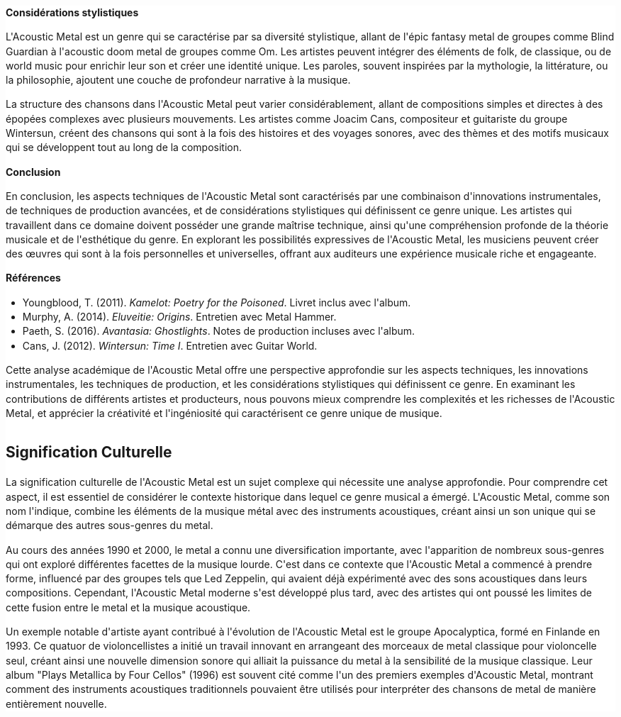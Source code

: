 **Considérations stylistiques**

L'Acoustic Metal est un genre qui se caractérise par sa diversité stylistique, allant de l'épic fantasy metal de groupes comme Blind Guardian à l'acoustic doom metal de groupes comme Om. Les artistes peuvent intégrer des éléments de folk, de classique, ou de world music pour enrichir leur son et créer une identité unique. Les paroles, souvent inspirées par la mythologie, la littérature, ou la philosophie, ajoutent une couche de profondeur narrative à la musique.

La structure des chansons dans l'Acoustic Metal peut varier considérablement, allant de compositions simples et directes à des épopées complexes avec plusieurs mouvements. Les artistes comme Joacim Cans, compositeur et guitariste du groupe Wintersun, créent des chansons qui sont à la fois des histoires et des voyages sonores, avec des thèmes et des motifs musicaux qui se développent tout au long de la composition.

**Conclusion**

En conclusion, les aspects techniques de l'Acoustic Metal sont caractérisés par une combinaison d'innovations instrumentales, de techniques de production avancées, et de considérations stylistiques qui définissent ce genre unique. Les artistes qui travaillent dans ce domaine doivent posséder une grande maîtrise technique, ainsi qu'une compréhension profonde de la théorie musicale et de l'esthétique du genre. En explorant les possibilités expressives de l'Acoustic Metal, les musiciens peuvent créer des œuvres qui sont à la fois personnelles et universelles, offrant aux auditeurs une expérience musicale riche et engageante.

**Références**

* Youngblood, T. (2011). _Kamelot: Poetry for the Poisoned_. Livret inclus avec l'album.
* Murphy, A. (2014). _Eluveitie: Origins_. Entretien avec Metal Hammer.
* Paeth, S. (2016). _Avantasia: Ghostlights_. Notes de production incluses avec l'album.
* Cans, J. (2012). _Wintersun: Time I_. Entretien avec Guitar World.

Cette analyse académique de l'Acoustic Metal offre une perspective approfondie sur les aspects techniques, les innovations instrumentales, les techniques de production, et les considérations stylistiques qui définissent ce genre. En examinant les contributions de différents artistes et producteurs, nous pouvons mieux comprendre les complexités et les richesses de l'Acoustic Metal, et apprécier la créativité et l'ingéniosité qui caractérisent ce genre unique de musique.

## Signification Culturelle

La signification culturelle de l'Acoustic Metal est un sujet complexe qui nécessite une analyse approfondie. Pour comprendre cet aspect, il est essentiel de considérer le contexte historique dans lequel ce genre musical a émergé. L'Acoustic Metal, comme son nom l'indique, combine les éléments de la musique métal avec des instruments acoustiques, créant ainsi un son unique qui se démarque des autres sous-genres du metal.

Au cours des années 1990 et 2000, le metal a connu une diversification importante, avec l'apparition de nombreux sous-genres qui ont exploré différentes facettes de la musique lourde. C'est dans ce contexte que l'Acoustic Metal a commencé à prendre forme, influencé par des groupes tels que Led Zeppelin, qui avaient déjà expérimenté avec des sons acoustiques dans leurs compositions. Cependant, l'Acoustic Metal moderne s'est développé plus tard, avec des artistes qui ont poussé les limites de cette fusion entre le metal et la musique acoustique.

Un exemple notable d'artiste ayant contribué à l'évolution de l'Acoustic Metal est le groupe Apocalyptica, formé en Finlande en 1993. Ce quatuor de violoncellistes a initié un travail innovant en arrangeant des morceaux de metal classique pour violoncelle seul, créant ainsi une nouvelle dimension sonore qui alliait la puissance du metal à la sensibilité de la musique classique. Leur album "Plays Metallica by Four Cellos" (1996) est souvent cité comme l'un des premiers exemples d'Acoustic Metal, montrant comment des instruments acoustiques traditionnels pouvaient être utilisés pour interpréter des chansons de metal de manière entièrement nouvelle.
